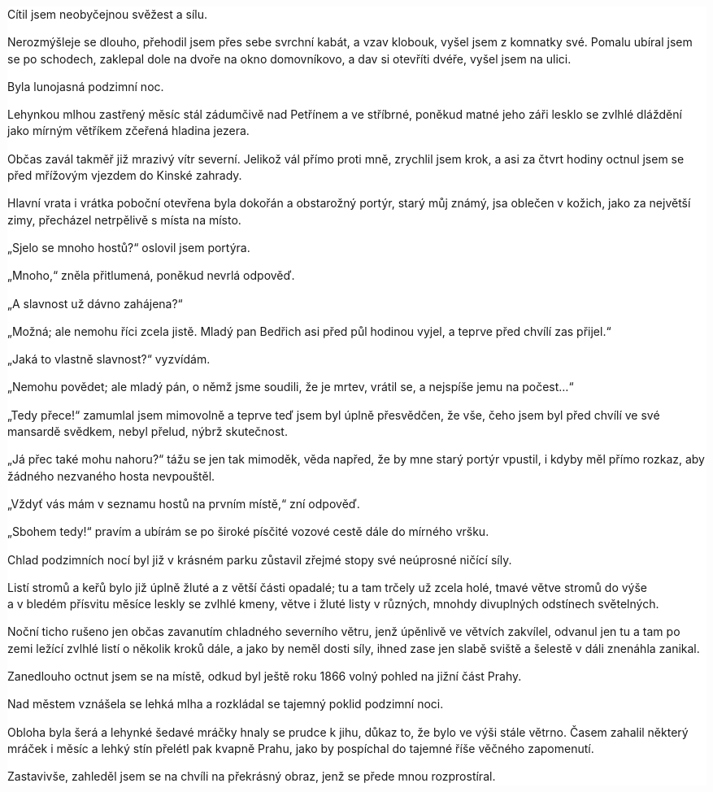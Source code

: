 Cítil jsem neobyčejnou svěžest a sílu.

Nerozmýšleje se dlouho, přehodil jsem přes sebe svrchní kabát, a vzav klobouk, vyšel jsem z komnatky své. Pomalu ubíral jsem se po schodech, zaklepal dole na dvoře na okno domovníkovo, a dav si otevříti dvéře, vyšel jsem na ulici.

Byla lunojasná podzimní noc.

Lehynkou mlhou zastřený měsíc stál zádumčivě nad Petřínem a ve stříbrné, poněkud matné jeho záři lesklo se zvlhlé dláždění jako mírným větříkem zčeřená hladina jezera.

Občas zavál takměř již mrazivý vítr severní. Jelikož vál přímo proti mně, zrychlil jsem krok, a asi za čtvrt hodiny octnul jsem se před mřížovým vjezdem do Kinské zahrady.

Hlavní vrata i vrátka poboční otevřena byla dokořán a obsta­rožný portýr, starý můj známý, jsa oblečen v kožich, jako za největší zimy, přecházel netrpělivě s místa na místo.

„Sjelo se mnoho hostů?“ oslovil jsem portýra.

„Mnoho,“ zněla přitlumená, poněkud nevrlá odpověď.

„A slavnost už dávno zahájena?“

„Možná; ale nemohu říci zcela jistě. Mladý pan Bedřich asi před půl hodinou vyjel, a teprve před chvílí zas přijel.“

„Jaká to vlastně slavnost?“ vyzvídám.

„Nemohu povědet; ale mladý pán, o němž jsme soudili, že je mrtev, vrátil se, a nejspíše jemu na počest…“

„Tedy přece!“ zamumlal jsem mimovolně a teprve teď jsem byl úplně přesvědčen, že vše, čeho jsem byl před chvílí ve své mansardě svědkem, nebyl přelud, nýbrž skutečnost.

„Já přec také mohu nahoru?“ tážu se jen tak mimoděk, věda napřed, že by mne starý portýr vpustil, i kdyby měl přímo rozkaz, aby žádného nezvaného hosta nevpouštěl.

„Vždyť vás mám v seznamu hostů na prvním místě,“ zní odpověď.

„Sbohem tedy!“ pravím a ubírám se po široké písčité vozové cestě dále do mírného vršku.

Chlad podzimních nocí byl již v krásném parku zůstavil zřejmé stopy své neúprosné ničící síly.

Listí stromů a keřů bylo již úplně žluté a z větší části opadalé; tu a tam trčely už zcela holé, tmavé větve stromů do výše a v bledém přísvitu měsíce leskly se zvlhlé kmeny, větve i žluté listy v různých, mnohdy divuplných odstínech světelných.

Noční ticho rušeno jen občas zavanutím chladného severního větru, jenž úpěnlivě ve větvích zakvílel, odvanul jen tu a tam po zemi ležící zvlhlé listí o několik kroků dále, a jako by neměl dosti síly, ihned zase jen slabě sviště a šelestě v dáli znenáhla zanikal.

Zanedlouho octnut jsem se na místě, odkud byl ještě roku 1866 volný pohled na jižní část Prahy.

Nad městem vznášela se lehká mlha a rozkládal se tajemný poklid podzimní noci.

Obloha byla šerá a lehynké šedavé mráčky hnaly se prudce k jihu, důkaz to, že bylo ve výši stále větrno. Časem zahalil některý mráček i měsíc a lehký stín přelétl pak kvapně Prahu, jako by pospíchal do tajemné říše věčného zapomenutí.

Zastavivše, zahleděl jsem se na chvíli na překrásný obraz, jenž se přede mnou rozprostíral.
